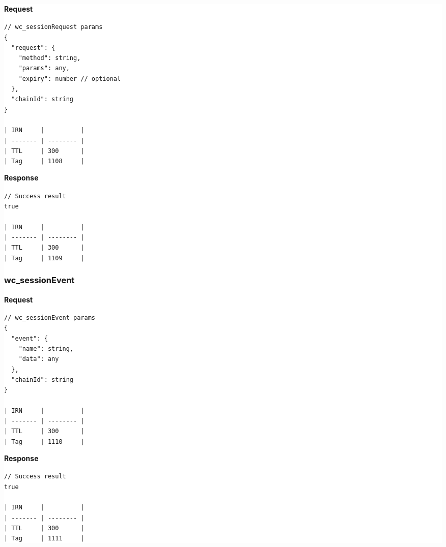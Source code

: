 **Request**

```jsonc
// wc_sessionRequest params
{
  "request": {
    "method": string,
    "params": any,
    "expiry": number // optional
  },
  "chainId": string
}

| IRN     |          |
| ------- | -------- |
| TTL     | 300      |
| Tag     | 1108     |
```

**Response**

```jsonc
// Success result
true

| IRN     |          |
| ------- | -------- |
| TTL     | 300      |
| Tag     | 1109     |
```

### wc_sessionEvent

**Request**

```jsonc
// wc_sessionEvent params
{
  "event": {
    "name": string,
    "data": any
  },
  "chainId": string
}

| IRN     |          |
| ------- | -------- |
| TTL     | 300      |
| Tag     | 1110     |
```

**Response**

```jsonc
// Success result
true

| IRN     |          |
| ------- | -------- |
| TTL     | 300      |
| Tag     | 1111     |
```
